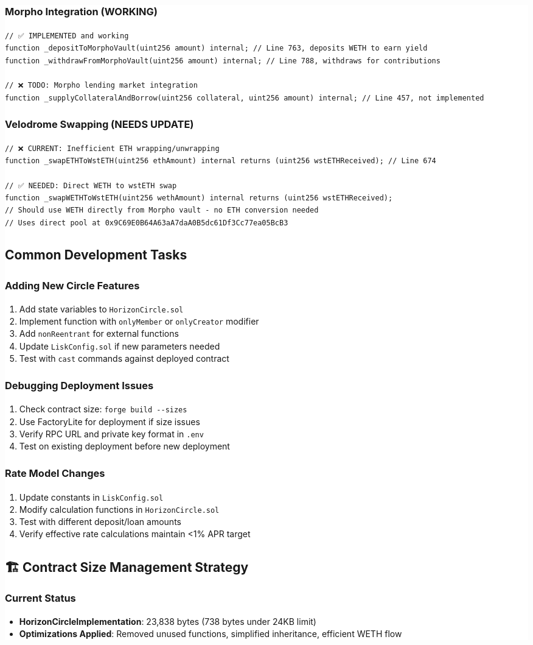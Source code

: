 ### Morpho Integration (WORKING)
```solidity
// ✅ IMPLEMENTED and working
function _depositToMorphoVault(uint256 amount) internal; // Line 763, deposits WETH to earn yield
function _withdrawFromMorphoVault(uint256 amount) internal; // Line 788, withdraws for contributions

// ❌ TODO: Morpho lending market integration
function _supplyCollateralAndBorrow(uint256 collateral, uint256 amount) internal; // Line 457, not implemented
```

### Velodrome Swapping (NEEDS UPDATE)
```solidity
// ❌ CURRENT: Inefficient ETH wrapping/unwrapping
function _swapETHToWstETH(uint256 ethAmount) internal returns (uint256 wstETHReceived); // Line 674

// ✅ NEEDED: Direct WETH to wstETH swap
function _swapWETHToWstETH(uint256 wethAmount) internal returns (uint256 wstETHReceived);
// Should use WETH directly from Morpho vault - no ETH conversion needed
// Uses direct pool at 0x9C69E0B64A63aA7daA0B5dc61Df3Cc77ea05BcB3
```

## Common Development Tasks

### Adding New Circle Features
1. Add state variables to `HorizonCircle.sol`
2. Implement function with `onlyMember` or `onlyCreator` modifier
3. Add `nonReentrant` for external functions
4. Update `LiskConfig.sol` if new parameters needed
5. Test with `cast` commands against deployed contract

### Debugging Deployment Issues
1. Check contract size: `forge build --sizes`
2. Use FactoryLite for deployment if size issues
3. Verify RPC URL and private key format in `.env`
4. Test on existing deployment before new deployment

### Rate Model Changes
1. Update constants in `LiskConfig.sol`
2. Modify calculation functions in `HorizonCircle.sol`
3. Test with different deposit/loan amounts
4. Verify effective rate calculations maintain <1% APR target

## 🏗️ Contract Size Management Strategy

### **Current Status**
- **HorizonCircleImplementation**: 23,838 bytes (738 bytes under 24KB limit)
- **Optimizations Applied**: Removed unused functions, simplified inheritance, efficient WETH flow
